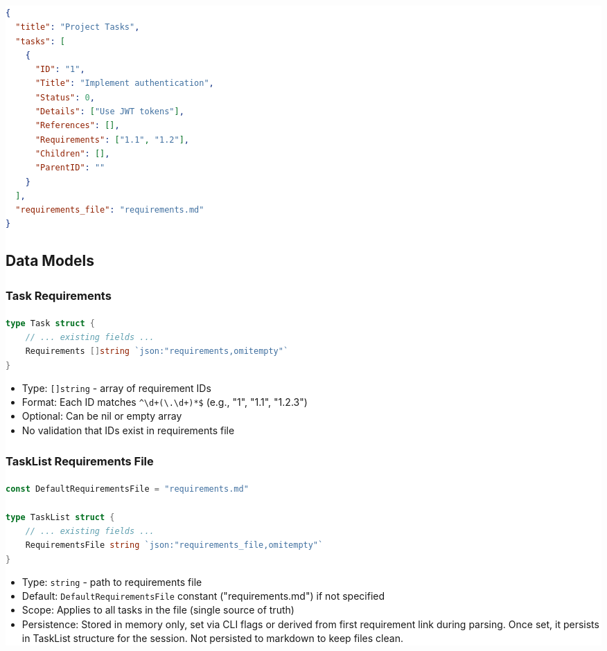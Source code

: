 ```json
{
  "title": "Project Tasks",
  "tasks": [
    {
      "ID": "1",
      "Title": "Implement authentication",
      "Status": 0,
      "Details": ["Use JWT tokens"],
      "References": [],
      "Requirements": ["1.1", "1.2"],
      "Children": [],
      "ParentID": ""
    }
  ],
  "requirements_file": "requirements.md"
}
```

## Data Models

### Task Requirements

```go
type Task struct {
    // ... existing fields ...
    Requirements []string `json:"requirements,omitempty"`
}
```

- Type: `[]string` - array of requirement IDs
- Format: Each ID matches `^\d+(\.\d+)*$` (e.g., "1", "1.1", "1.2.3")
- Optional: Can be nil or empty array
- No validation that IDs exist in requirements file

### TaskList Requirements File

```go
const DefaultRequirementsFile = "requirements.md"

type TaskList struct {
    // ... existing fields ...
    RequirementsFile string `json:"requirements_file,omitempty"`
}
```

- Type: `string` - path to requirements file
- Default: `DefaultRequirementsFile` constant ("requirements.md") if not specified
- Scope: Applies to all tasks in the file (single source of truth)
- Persistence: Stored in memory only, set via CLI flags or derived from first requirement link during parsing. Once set, it persists in TaskList structure for the session. Not persisted to markdown to keep files clean.
